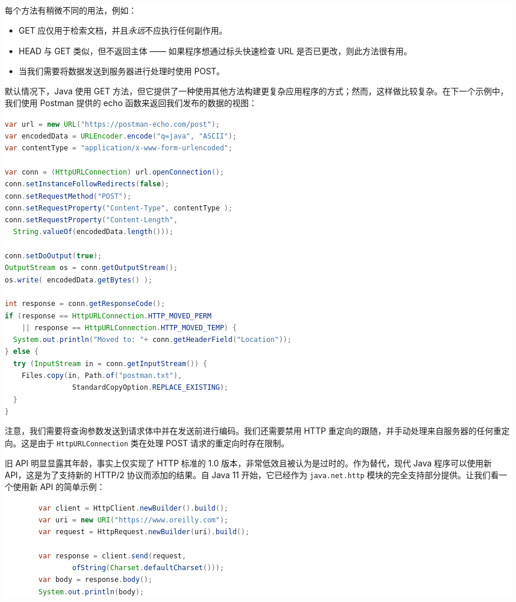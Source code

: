 每个方法有稍微不同的用法，例如：

+   GET 应仅用于检索文档，并且*永远*不应执行任何副作用。

+   HEAD 与 GET 类似，但不返回主体 —— 如果程序想通过标头快速检查 URL 是否已更改，则此方法很有用。

+   当我们需要将数据发送到服务器进行处理时使用 POST。

默认情况下，Java 使用 GET 方法，但它提供了一种使用其他方法构建更复杂应用程序的方式；然而，这样做比较复杂。在下一个示例中，我们使用 Postman 提供的 echo 函数来返回我们发布的数据的视图：

```java
var url = new URL("https://postman-echo.com/post");
var encodedData = URLEncoder.encode("q=java", "ASCII");
var contentType = "application/x-www-form-urlencoded";

var conn = (HttpURLConnection) url.openConnection();
conn.setInstanceFollowRedirects(false);
conn.setRequestMethod("POST");
conn.setRequestProperty("Content-Type", contentType );
conn.setRequestProperty("Content-Length",
  String.valueOf(encodedData.length()));

conn.setDoOutput(true);
OutputStream os = conn.getOutputStream();
os.write( encodedData.getBytes() );

int response = conn.getResponseCode();
if (response == HttpURLConnection.HTTP_MOVED_PERM
    || response == HttpURLConnection.HTTP_MOVED_TEMP) {
  System.out.println("Moved to: "+ conn.getHeaderField("Location"));
} else {
  try (InputStream in = conn.getInputStream()) {
    Files.copy(in, Path.of("postman.txt"),
                StandardCopyOption.REPLACE_EXISTING);
  }
}
```

注意，我们需要将查询参数发送到请求体中并在发送前进行编码。我们还需要禁用 HTTP 重定向的跟随，并手动处理来自服务器的任何重定向。这是由于 `HttpURLConnection` 类在处理 POST 请求的重定向时存在限制。

旧 API 明显显露其年龄，事实上仅实现了 HTTP 标准的 1.0 版本，非常低效且被认为是过时的。作为替代，现代 Java 程序可以使用新 API，这是为了支持新的 HTTP/2 协议而添加的结果。自 Java 11 开始，它已经作为 `java.net.http` 模块的完全支持部分提供。让我们看一个使用新 API 的简单示例：

```java
        var client = HttpClient.newBuilder().build();
        var uri = new URI("https://www.oreilly.com");
        var request = HttpRequest.newBuilder(uri).build();

        var response = client.send(request,
                ofString(Charset.defaultCharset()));
        var body = response.body();
        System.out.println(body);
```
